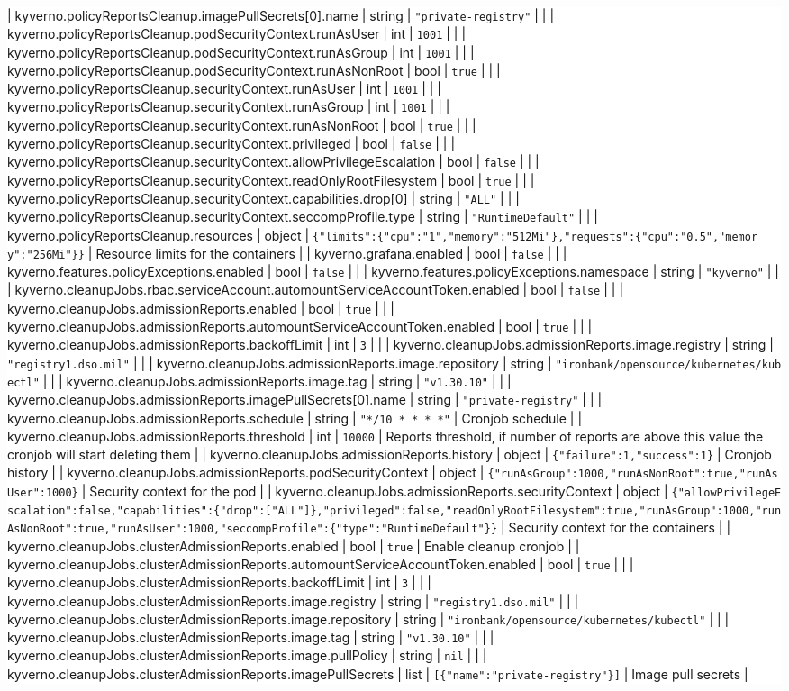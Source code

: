 | kyverno.policyReportsCleanup.imagePullSecrets[0].name | string | `"private-registry"` |  |
| kyverno.policyReportsCleanup.podSecurityContext.runAsUser | int | `1001` |  |
| kyverno.policyReportsCleanup.podSecurityContext.runAsGroup | int | `1001` |  |
| kyverno.policyReportsCleanup.podSecurityContext.runAsNonRoot | bool | `true` |  |
| kyverno.policyReportsCleanup.securityContext.runAsUser | int | `1001` |  |
| kyverno.policyReportsCleanup.securityContext.runAsGroup | int | `1001` |  |
| kyverno.policyReportsCleanup.securityContext.runAsNonRoot | bool | `true` |  |
| kyverno.policyReportsCleanup.securityContext.privileged | bool | `false` |  |
| kyverno.policyReportsCleanup.securityContext.allowPrivilegeEscalation | bool | `false` |  |
| kyverno.policyReportsCleanup.securityContext.readOnlyRootFilesystem | bool | `true` |  |
| kyverno.policyReportsCleanup.securityContext.capabilities.drop[0] | string | `"ALL"` |  |
| kyverno.policyReportsCleanup.securityContext.seccompProfile.type | string | `"RuntimeDefault"` |  |
| kyverno.policyReportsCleanup.resources | object | `{"limits":{"cpu":"1","memory":"512Mi"},"requests":{"cpu":"0.5","memory":"256Mi"}}` | Resource limits for the containers |
| kyverno.grafana.enabled | bool | `false` |  |
| kyverno.features.policyExceptions.enabled | bool | `false` |  |
| kyverno.features.policyExceptions.namespace | string | `"kyverno"` |  |
| kyverno.cleanupJobs.rbac.serviceAccount.automountServiceAccountToken.enabled | bool | `false` |  |
| kyverno.cleanupJobs.admissionReports.enabled | bool | `true` |  |
| kyverno.cleanupJobs.admissionReports.automountServiceAccountToken.enabled | bool | `true` |  |
| kyverno.cleanupJobs.admissionReports.backoffLimit | int | `3` |  |
| kyverno.cleanupJobs.admissionReports.image.registry | string | `"registry1.dso.mil"` |  |
| kyverno.cleanupJobs.admissionReports.image.repository | string | `"ironbank/opensource/kubernetes/kubectl"` |  |
| kyverno.cleanupJobs.admissionReports.image.tag | string | `"v1.30.10"` |  |
| kyverno.cleanupJobs.admissionReports.imagePullSecrets[0].name | string | `"private-registry"` |  |
| kyverno.cleanupJobs.admissionReports.schedule | string | `"*/10 * * * *"` | Cronjob schedule |
| kyverno.cleanupJobs.admissionReports.threshold | int | `10000` | Reports threshold, if number of reports are above this value the cronjob will start deleting them |
| kyverno.cleanupJobs.admissionReports.history | object | `{"failure":1,"success":1}` | Cronjob history |
| kyverno.cleanupJobs.admissionReports.podSecurityContext | object | `{"runAsGroup":1000,"runAsNonRoot":true,"runAsUser":1000}` | Security context for the pod |
| kyverno.cleanupJobs.admissionReports.securityContext | object | `{"allowPrivilegeEscalation":false,"capabilities":{"drop":["ALL"]},"privileged":false,"readOnlyRootFilesystem":true,"runAsGroup":1000,"runAsNonRoot":true,"runAsUser":1000,"seccompProfile":{"type":"RuntimeDefault"}}` | Security context for the containers |
| kyverno.cleanupJobs.clusterAdmissionReports.enabled | bool | `true` | Enable cleanup cronjob |
| kyverno.cleanupJobs.clusterAdmissionReports.automountServiceAccountToken.enabled | bool | `true` |  |
| kyverno.cleanupJobs.clusterAdmissionReports.backoffLimit | int | `3` |  |
| kyverno.cleanupJobs.clusterAdmissionReports.image.registry | string | `"registry1.dso.mil"` |  |
| kyverno.cleanupJobs.clusterAdmissionReports.image.repository | string | `"ironbank/opensource/kubernetes/kubectl"` |  |
| kyverno.cleanupJobs.clusterAdmissionReports.image.tag | string | `"v1.30.10"` |  |
| kyverno.cleanupJobs.clusterAdmissionReports.image.pullPolicy | string | `nil` |  |
| kyverno.cleanupJobs.clusterAdmissionReports.imagePullSecrets | list | `[{"name":"private-registry"}]` | Image pull secrets |